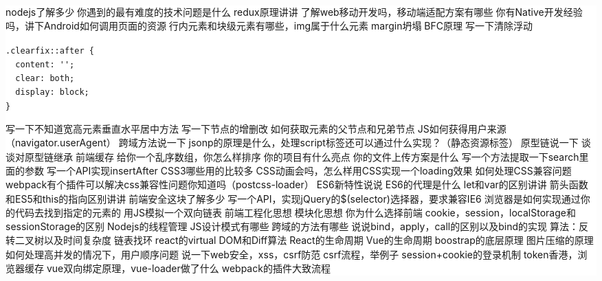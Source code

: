 nodejs了解多少
你遇到的最有难度的技术问题是什么
redux原理讲讲
了解web移动开发吗，移动端适配方案有哪些
你有Native开发经验吗，讲下Android如何调用页面的资源
行内元素和块级元素有哪些，img属于什么元素
margin坍塌
BFC原理
写一下清除浮动
```
.clearfix::after {
  content: '';
  clear: both;
  display: block;
}
```
写一下不知道宽高元素垂直水平居中方法
写一下节点的增删改
如何获取元素的父节点和兄弟节点
JS如何获得用户来源（navigator.userAgent）
跨域方法说一下
jsonp的原理是什么，处理script标签还可以通过什么实现？（静态资源标签）
原型链说一下
谈谈对原型链继承
前端缓存
给你一个乱序数组，你怎么样排序
你的项目有什么亮点
你的文件上传方案是什么
写一个方法提取一下search里面的参数
写一个API实现insertAfter
CSS3哪些用的比较多
CSS动画会吗，怎么样用CSS实现一个loading效果
如何处理CSS兼容问题
webpack有个插件可以解决css兼容性问题你知道吗（postcss-loader）
ES6新特性说说
ES6的代理是什么
let和var的区别讲讲
箭头函数和ES5和this的指向区别讲讲
前端安全这块了解多少
写一个API，实现jQuery的$(selector)选择器，要求兼容IE6
浏览器是如何实现通过你的代码去找到指定的元素的
用JS模拟一个双向链表
前端工程化思想
模块化思想
你为什么选择前端
cookie，session，localStorage和sessionStorage的区别
Nodejs的线程管理
JS设计模式有哪些
跨域的方法有哪些
说说bind，apply，call的区别以及bind的实现
算法：反转二叉树以及时间复杂度
链表找环
react的virtual DOM和Diff算法
React的生命周期
Vue的生命周期
boostrap的底层原理
图片压缩的原理
如何处理高并发的情况下，用户顺序问题
说一下web安全，xss，csrf防范
csrf流程，举例子
session+cookie的登录机制
token香港，浏览器缓存
vue双向绑定原理，vue-loader做了什么
webpack的插件大致流程